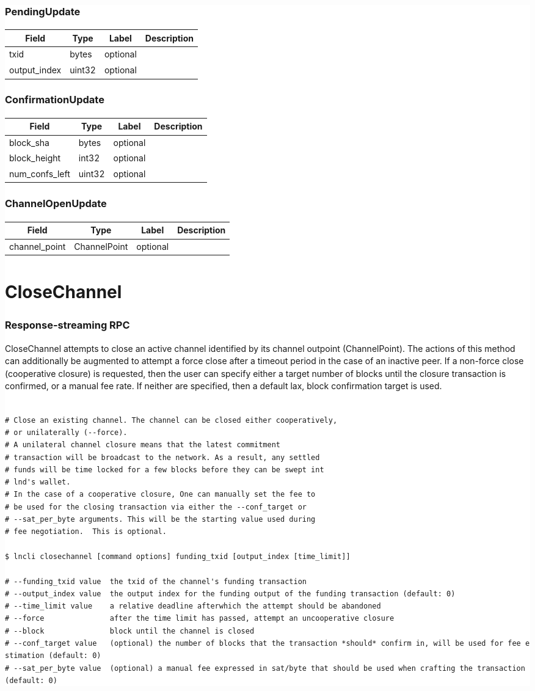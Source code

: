 

### PendingUpdate


Field | Type | Label | Description
----- | ---- | ----- | ----------- 
txid | bytes | optional |  
output_index | uint32 | optional |  


### ConfirmationUpdate


Field | Type | Label | Description
----- | ---- | ----- | ----------- 
block_sha | bytes | optional |  
block_height | int32 | optional |  
num_confs_left | uint32 | optional |  


### ChannelOpenUpdate


Field | Type | Label | Description
----- | ---- | ----- | ----------- 
channel_point | ChannelPoint | optional |  





# CloseChannel

### Response-streaming RPC


 CloseChannel attempts to close an active channel identified by its channel outpoint (ChannelPoint). The actions of this method can additionally be augmented to attempt a force close after a timeout period in the case of an inactive peer. If a non-force close (cooperative closure) is requested, then the user can specify either a target number of blocks until the closure transaction is confirmed, or a manual fee rate. If neither are specified, then a default lax, block confirmation target is used.

```shell

# Close an existing channel. The channel can be closed either cooperatively,
# or unilaterally (--force).
# A unilateral channel closure means that the latest commitment
# transaction will be broadcast to the network. As a result, any settled
# funds will be time locked for a few blocks before they can be swept int
# lnd's wallet.
# In the case of a cooperative closure, One can manually set the fee to
# be used for the closing transaction via either the --conf_target or
# --sat_per_byte arguments. This will be the starting value used during
# fee negotiation.  This is optional.

$ lncli closechannel [command options] funding_txid [output_index [time_limit]]

# --funding_txid value  the txid of the channel's funding transaction
# --output_index value  the output index for the funding output of the funding transaction (default: 0)
# --time_limit value    a relative deadline afterwhich the attempt should be abandoned
# --force               after the time limit has passed, attempt an uncooperative closure
# --block               block until the channel is closed
# --conf_target value   (optional) the number of blocks that the transaction *should* confirm in, will be used for fee estimation (default: 0)
# --sat_per_byte value  (optional) a manual fee expressed in sat/byte that should be used when crafting the transaction (default: 0)
```